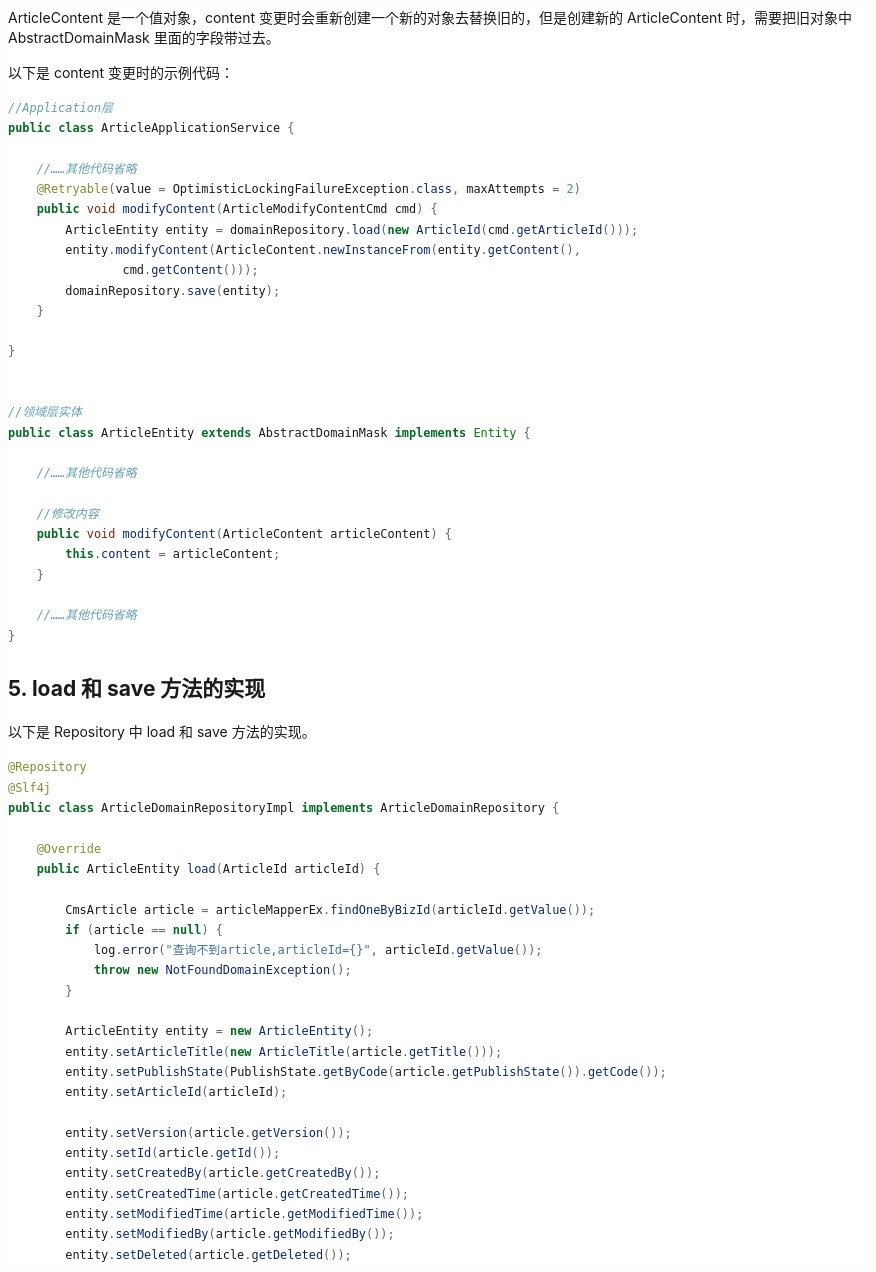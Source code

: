 ArticleContent 是一个值对象，content 变更时会重新创建一个新的对象去替换旧的，但是创建新的 ArticleContent 时，需要把旧对象中
AbstractDomainMask 里面的字段带过去。

以下是 content 变更时的示例代码：

```java
//Application层
public class ArticleApplicationService {

    //……其他代码省略
    @Retryable(value = OptimisticLockingFailureException.class, maxAttempts = 2)
    public void modifyContent(ArticleModifyContentCmd cmd) {
        ArticleEntity entity = domainRepository.load(new ArticleId(cmd.getArticleId()));
        entity.modifyContent(ArticleContent.newInstanceFrom(entity.getContent(),
                cmd.getContent()));
        domainRepository.save(entity);
    }

}


//领域层实体
public class ArticleEntity extends AbstractDomainMask implements Entity {

    //……其他代码省略

    //修改内容
    public void modifyContent(ArticleContent articleContent) {
        this.content = articleContent;
    }

    //……其他代码省略
}
```

## 5. load 和 save 方法的实现

以下是 Repository 中 load 和 save 方法的实现。

```java
@Repository
@Slf4j
public class ArticleDomainRepositoryImpl implements ArticleDomainRepository {

    @Override
    public ArticleEntity load(ArticleId articleId) {

        CmsArticle article = articleMapperEx.findOneByBizId(articleId.getValue());
        if (article == null) {
            log.error("查询不到article,articleId={}", articleId.getValue());
            throw new NotFoundDomainException();
        }

        ArticleEntity entity = new ArticleEntity();
        entity.setArticleTitle(new ArticleTitle(article.getTitle()));
        entity.setPublishState(PublishState.getByCode(article.getPublishState()).getCode());
        entity.setArticleId(articleId);

        entity.setVersion(article.getVersion());
        entity.setId(article.getId());
        entity.setCreatedBy(article.getCreatedBy());
        entity.setCreatedTime(article.getCreatedTime());
        entity.setModifiedTime(article.getModifiedTime());
        entity.setModifiedBy(article.getModifiedBy());
        entity.setDeleted(article.getDeleted());
```